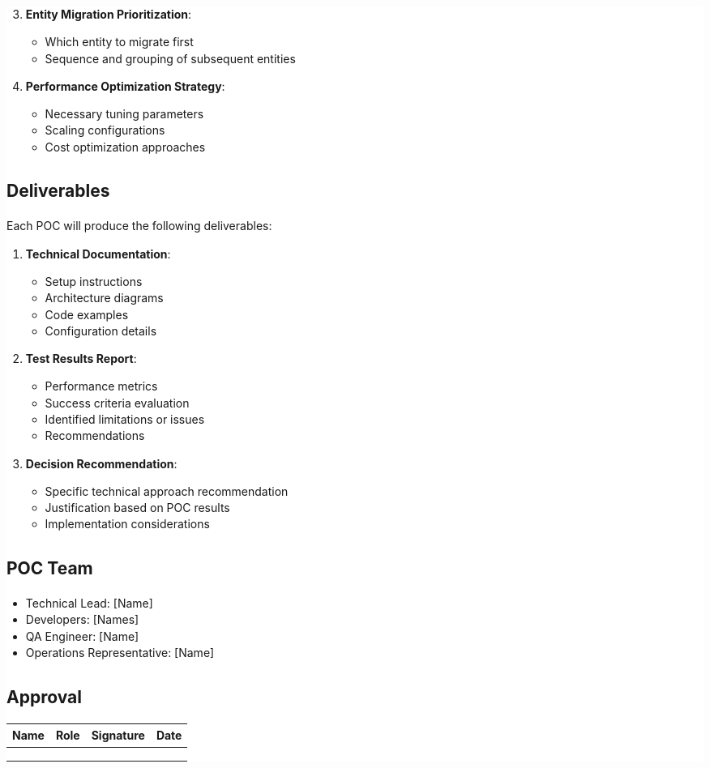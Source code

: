 3. **Entity Migration Prioritization**:
   - Which entity to migrate first
   - Sequence and grouping of subsequent entities

4. **Performance Optimization Strategy**:
   - Necessary tuning parameters
   - Scaling configurations
   - Cost optimization approaches

## Deliverables

Each POC will produce the following deliverables:

1. **Technical Documentation**:
   - Setup instructions
   - Architecture diagrams
   - Code examples
   - Configuration details

2. **Test Results Report**:
   - Performance metrics
   - Success criteria evaluation
   - Identified limitations or issues
   - Recommendations

3. **Decision Recommendation**:
   - Specific technical approach recommendation
   - Justification based on POC results
   - Implementation considerations

## POC Team

- Technical Lead: [Name]
- Developers: [Names]
- QA Engineer: [Name]
- Operations Representative: [Name]

## Approval

| Name | Role | Signature | Date |
|------|------|-----------|------|
|      |      |           |      |
|      |      |           |      |
|      |      |           |      |
